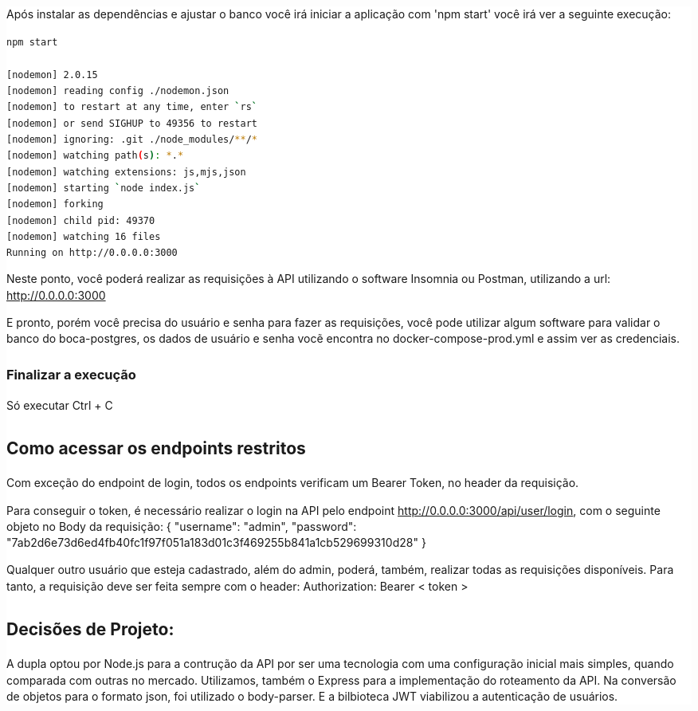 Após instalar as dependências e ajustar o banco você irá iniciar a aplicação com 'npm start' você irá ver a seguinte execução:


```bash
npm start

[nodemon] 2.0.15
[nodemon] reading config ./nodemon.json
[nodemon] to restart at any time, enter `rs`
[nodemon] or send SIGHUP to 49356 to restart
[nodemon] ignoring: .git ./node_modules/**/*
[nodemon] watching path(s): *.*
[nodemon] watching extensions: js,mjs,json
[nodemon] starting `node index.js`
[nodemon] forking
[nodemon] child pid: 49370
[nodemon] watching 16 files
Running on http://0.0.0.0:3000
```

Neste ponto, você poderá realizar as requisições à API utilizando o software Insomnia ou Postman, utilizando a url: http://0.0.0.0:3000

E pronto, porém você precisa do usuário e senha para fazer as requisições, você pode utilizar algum software para validar o banco do boca-postgres, os dados de usuário e senha vocẽ encontra no docker-compose-prod.yml e assim ver as credenciais.

### Finalizar a execução

Só executar Ctrl + C

## Como acessar os endpoints restritos

Com exceção do endpoint de login, todos os endpoints verificam um Bearer Token, no header da requisição.

Para conseguir o token, é necessário realizar o login na API pelo endpoint http://0.0.0.0:3000/api/user/login, com o seguinte objeto no Body da requisição:
{
    "username": "admin",
    "password": "7ab2d6e73d6ed4fb40fc1f97f051a183d01c3f469255b841a1cb529699310d28"
}

Qualquer outro usuário que esteja cadastrado, além do admin, poderá, também, realizar todas as requisições disponíveis. Para tanto, a requisição deve ser feita sempre com o header:
Authorization: Bearer < token >

## Decisões de Projeto:

A dupla optou por Node.js para a contrução da API por ser uma tecnologia com uma configuração inicial mais simples, quando comparada com outras no mercado. Utilizamos, também o Express para a implementação do roteamento da API. Na conversão de objetos para o formato json, foi utilizado o body-parser. E a bilbioteca JWT viabilizou a autenticação de usuários.
